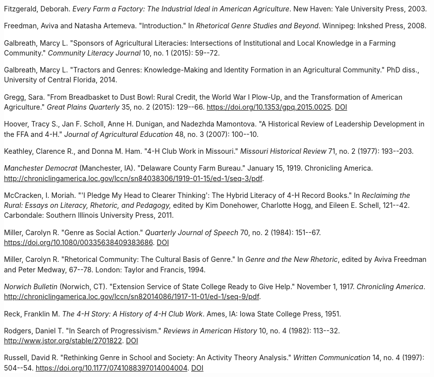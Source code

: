 Fitzgerald, Deborah. *Every Farm a Factory: The Industrial Ideal in
American Agriculture*. New Haven: Yale University Press, 2003.

Freedman, Aviva and Natasha Artemeva. "Introduction." In *Rhetorical
Genre Studies and Beyond*. Winnipeg: Inkshed Press, 2008.

Galbreath, Marcy L. "Sponsors of Agricultural Literacies: Intersections
of Institutional and Local Knowledge in a Farming Community." *Community
Literacy Journal* 10, no. 1 (2015): 59--72.

Galbreath, Marcy L. "Tractors and Genres: Knowledge-Making and Identity Formation
in an Agricultural Community." PhD diss., University of
Central Florida, 2014.

Gregg, Sara. "From Breadbasket to Dust Bowl: Rural Credit, the World War
I Plow-Up, and the Transformation of American Agriculture." *Great
Plains Quarterly* 35, no. 2 (2015): 129--66. <https://doi.org/10.1353/gpq.2015.0025>. [DOI](https://doi.org/10.1353/gpq.2015.0025)

Hoover, Tracy S., Jan F. Scholl, Anne H. Dunigan, and Nadezhda
Mamontova. "A Historical Review of Leadership Development in the FFA and
4-H." *Journal of Agricultural Education* 48, no. 3 (2007): 100--10.

Keathley, Clarence R., and Donna M. Ham. "4-H Club Work in Missouri."
*Missouri Historical Review* 71, no. 2 (1977): 193--203.

*Manchester Democrat* (Manchester, IA). "Delaware County Farm Bureau." January 15, 1919. Chronicling America.
<http://chroniclingamerica.loc.gov/lccn/sn84038306/1919-01-15/ed-1/seq-3/pdf>.

McCracken, I. Moriah. "'I Pledge My Head to Clearer Thinking': The
Hybrid Literacy of 4-H Record Books." In *Reclaiming the Rural: Essays
on Literacy, Rhetoric, and Pedagogy,* edited by Kim Donehower, Charlotte
Hogg, and Eileen E. Schell, 121--42. Carbondale: Southern Illinois University
Press, 2011.

Miller, Carolyn R. "Genre as Social Action." *Quarterly Journal of
Speech* 70, no. 2 (1984): 151--67. <https://doi.org/10.1080/00335638409383686>. [DOI](https://doi.org/10.1080/00335638409383686)

Miller, Carolyn R. "Rhetorical Community: The Cultural Basis of Genre." In *Genre
and the New Rhetoric*, edited by Aviva Freedman and Peter Medway, 67--78. London:
Taylor and Francis, 1994. 

*Norwich Bulletin* (Norwich, CT). "Extension Service of State College Ready to Give Help." November 1, 1917. *Chronicling America*. <http://chroniclingamerica.loc.gov/lccn/sn82014086/1917-11-01/ed-1/seq-9/pdf>.

Reck, Franklin M. *The 4-H Story: A History of 4-H Club Work*. Ames, IA:
Iowa State College Press, 1951.

Rodgers, Daniel T. "In Search of Progressivism." *Reviews in American
History* 10, no. 4 (1982): 113--32. <http://www.jstor.org/stable/2701822>. [DOI](https://doi.org/10.2307/2701822 )

Russell, David R. "Rethinking Genre in School and Society: An Activity
Theory Analysis." *Written Communication* 14, no. 4 (1997): 504--54. <https://doi.org/10.1177/0741088397014004004>. [DOI](https://doi.org/10.1177/0741088397014004004)
